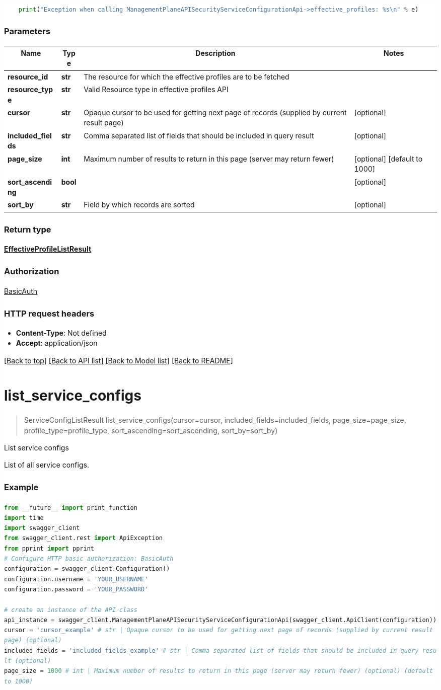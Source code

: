 ```python
    print("Exception when calling ManagementPlaneAPISecurityServiceConfigurationApi->effective_profiles: %s\n" % e)
```

### Parameters

Name | Type | Description  | Notes
------------- | ------------- | ------------- | -------------
 **resource_id** | **str**| The resource for which the effective profiles are to be fetched | 
 **resource_type** | **str**| Valid Resource type in effective profiles API | 
 **cursor** | **str**| Opaque cursor to be used for getting next page of records (supplied by current result page) | [optional] 
 **included_fields** | **str**| Comma separated list of fields that should be included in query result | [optional] 
 **page_size** | **int**| Maximum number of results to return in this page (server may return fewer) | [optional] [default to 1000]
 **sort_ascending** | **bool**|  | [optional] 
 **sort_by** | **str**| Field by which records are sorted | [optional] 

### Return type

[**EffectiveProfileListResult**](EffectiveProfileListResult.md)

### Authorization

[BasicAuth](../README.md#BasicAuth)

### HTTP request headers

 - **Content-Type**: Not defined
 - **Accept**: application/json

[[Back to top]](#) [[Back to API list]](../README.md#documentation-for-api-endpoints) [[Back to Model list]](../README.md#documentation-for-models) [[Back to README]](../README.md)

# **list_service_configs**
> ServiceConfigListResult list_service_configs(cursor=cursor, included_fields=included_fields, page_size=page_size, profile_type=profile_type, sort_ascending=sort_ascending, sort_by=sort_by)

List service configs

List of all service configs. 

### Example
```python
from __future__ import print_function
import time
import swagger_client
from swagger_client.rest import ApiException
from pprint import pprint
# Configure HTTP basic authorization: BasicAuth
configuration = swagger_client.Configuration()
configuration.username = 'YOUR_USERNAME'
configuration.password = 'YOUR_PASSWORD'

# create an instance of the API class
api_instance = swagger_client.ManagementPlaneAPISecurityServiceConfigurationApi(swagger_client.ApiClient(configuration))
cursor = 'cursor_example' # str | Opaque cursor to be used for getting next page of records (supplied by current result page) (optional)
included_fields = 'included_fields_example' # str | Comma separated list of fields that should be included in query result (optional)
page_size = 1000 # int | Maximum number of results to return in this page (server may return fewer) (optional) (default to 1000)
```